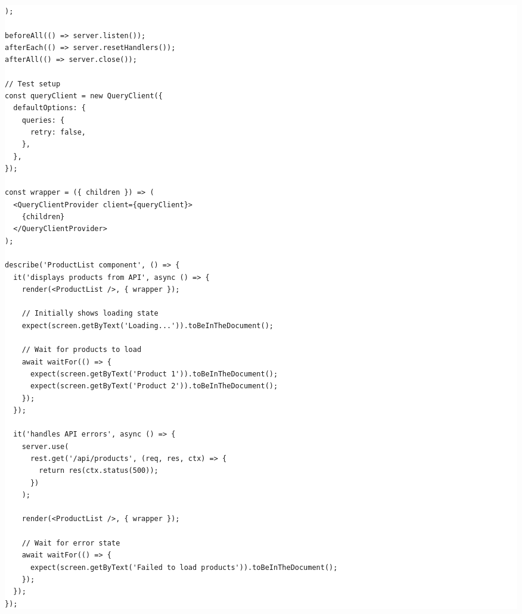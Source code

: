 ```tsx
);

beforeAll(() => server.listen());
afterEach(() => server.resetHandlers());
afterAll(() => server.close());

// Test setup
const queryClient = new QueryClient({
  defaultOptions: {
    queries: {
      retry: false,
    },
  },
});

const wrapper = ({ children }) => (
  <QueryClientProvider client={queryClient}>
    {children}
  </QueryClientProvider>
);

describe('ProductList component', () => {
  it('displays products from API', async () => {
    render(<ProductList />, { wrapper });
    
    // Initially shows loading state
    expect(screen.getByText('Loading...')).toBeInTheDocument();
    
    // Wait for products to load
    await waitFor(() => {
      expect(screen.getByText('Product 1')).toBeInTheDocument();
      expect(screen.getByText('Product 2')).toBeInTheDocument();
    });
  });
  
  it('handles API errors', async () => {
    server.use(
      rest.get('/api/products', (req, res, ctx) => {
        return res(ctx.status(500));
      })
    );
    
    render(<ProductList />, { wrapper });
    
    // Wait for error state
    await waitFor(() => {
      expect(screen.getByText('Failed to load products')).toBeInTheDocument();
    });
  });
});
```
